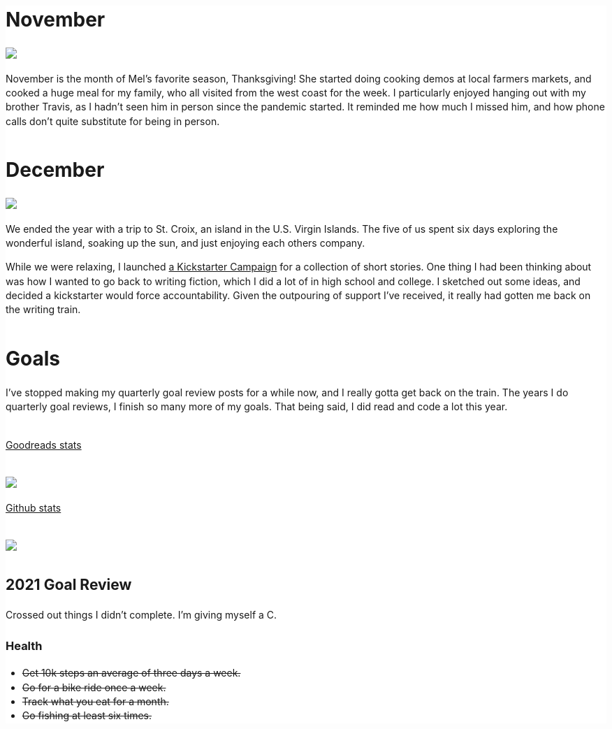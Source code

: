 # November

 ![](https://icco.imgix.net/photos/2022/23bf0518-a776-493a-88e7-2cd9be7b8b3d.png)

November is the month of Mel’s favorite season, Thanksgiving! She started doing cooking demos at local farmers markets, and cooked a huge meal for my family, who all visited from the west coast for the week. I particularly enjoyed hanging out with my brother Travis, as I hadn’t seen him in person since the pandemic started. It reminded me how much I missed him, and how phone calls don’t quite substitute for being in person.

# December

 ![](https://icco.imgix.net/photos/2022/81e088bb-89a8-4f0c-a60c-af586f721399.png)

We ended the year with a trip to St. Croix, an island in the U.S. Virgin Islands. The five of us spent six days exploring the wonderful island, soaking up the sun, and just enjoying each others company. 

While we were relaxing, I launched [a Kickstarter Campaign](http://kck.st/3Ft2AHf) for a collection of short stories. One thing I had been thinking about was how I wanted to go back to writing fiction, which I did a lot of in high school and college. I sketched out some ideas, and decided a kickstarter would force accountability. Given the outpouring of support I’ve received, it really had gotten me back on the writing train.

# Goals

I’ve stopped making my quarterly goal review posts for a while now, and I really gotta get back on the train. The years I do quarterly goal reviews, I finish so many more of my goals. That being said, I did read and code a lot this year.

\
[Goodreads stats](https://www.goodreads.com/user/year_in_books/2021/12680?utm_source=twitter)

\
 ![](https://icco.imgix.net/photos/2022/2d283c84-45ee-49cc-853d-45f5e8eb94f4.png)

[Github stats](https://github.com/icco)

\
 ![](https://icco.imgix.net/photos/2022/bd606eec-323c-43cf-ae88-432ce2a78d67.png)

## 2021 Goal Review

Crossed out things I didn’t complete. I’m giving myself a C.

### Health

* ~~Get 10k steps an average of three days a week.~~
* ~~Go for a bike ride once a week.~~
* ~~Track what you eat for a month.~~
* ~~Go fishing at least six times.~~
